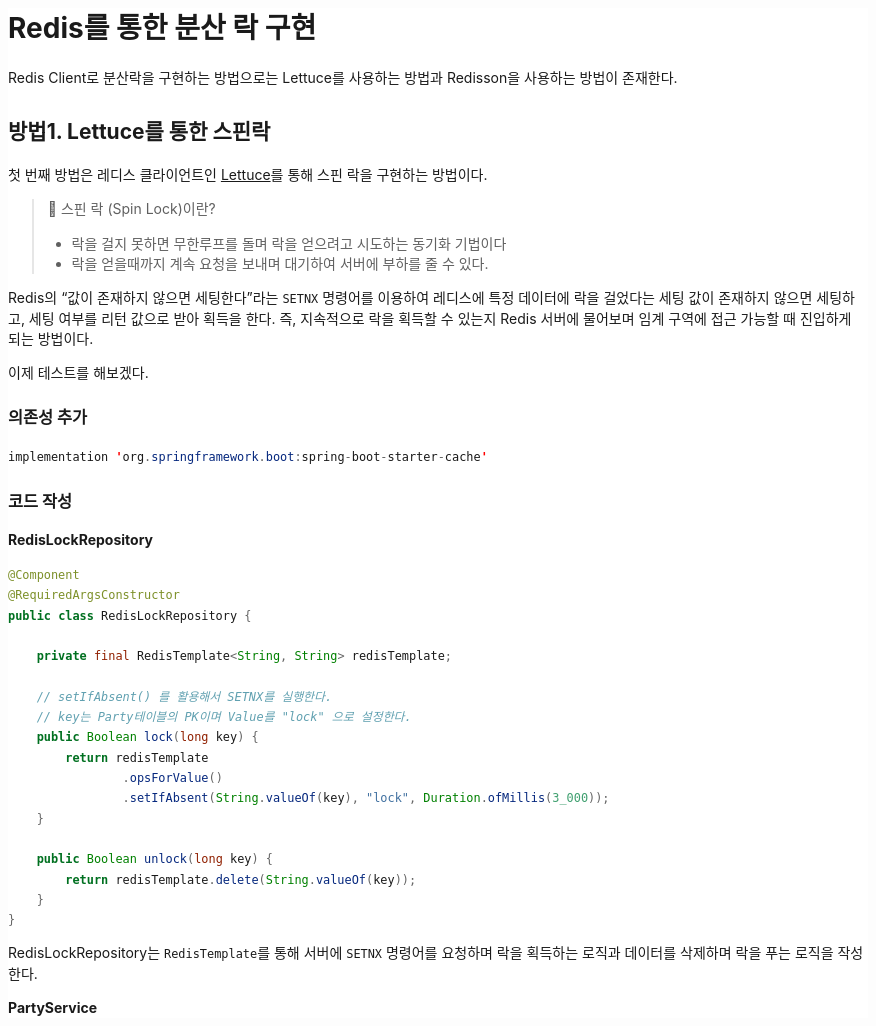 # Redis를 통한 분산 락 구현

Redis Client로 분산락을 구현하는 방법으로는 Lettuce를 사용하는 방법과 Redisson을 사용하는 방법이 존재한다.

## 방법1. Lettuce를 통한 스핀락

첫 번째 방법은 레디스 클라이언트인 [Lettuce](https://github.com/lettuce-io/lettuce-core)를 통해 스핀 락을 구현하는 방법이다.

> 📌 스핀 락 (Spin Lock)이란?
>
> - 락을 걸지 못하면 무한루프를 돌며 락을 얻으려고 시도하는 동기화 기법이다
> - 락을 얻을때까지 계속 요청을 보내며 대기하여 서버에 부하를 줄 수 있다.

Redis의 “값이 존재하지 않으면 세팅한다”라는 `SETNX` 명령어를 이용하여 레디스에 특정 데이터에 락을 걸었다는 세팅 값이 존재하지 않으면 세팅하고, 세팅 여부를 리턴 값으로 받아 획득을 한다. 즉, 지속적으로 락을 획득할 수 있는지 Redis 서버에 물어보며 임계 구역에 접근 가능할 때 진입하게 되는 방법이다.

이제 테스트를 해보겠다.

### 의존성 추가

```java
implementation 'org.springframework.boot:spring-boot-starter-cache'
```

### 코드 작성

**RedisLockRepository**

```java
@Component
@RequiredArgsConstructor
public class RedisLockRepository {

    private final RedisTemplate<String, String> redisTemplate;

    // setIfAbsent() 를 활용해서 SETNX를 실행한다.
    // key는 Party테이블의 PK이며 Value를 "lock" 으로 설정한다.
    public Boolean lock(long key) {
        return redisTemplate
                .opsForValue()
                .setIfAbsent(String.valueOf(key), "lock", Duration.ofMillis(3_000));
    }

    public Boolean unlock(long key) {
        return redisTemplate.delete(String.valueOf(key));
    }
}
```

RedisLockRepository는 `RedisTemplate`를 통해 서버에 `SETNX` 명령어를 요청하며 락을 획득하는 로직과 데이터를 삭제하며 락을 푸는 로직을 작성한다.

**PartyService**
